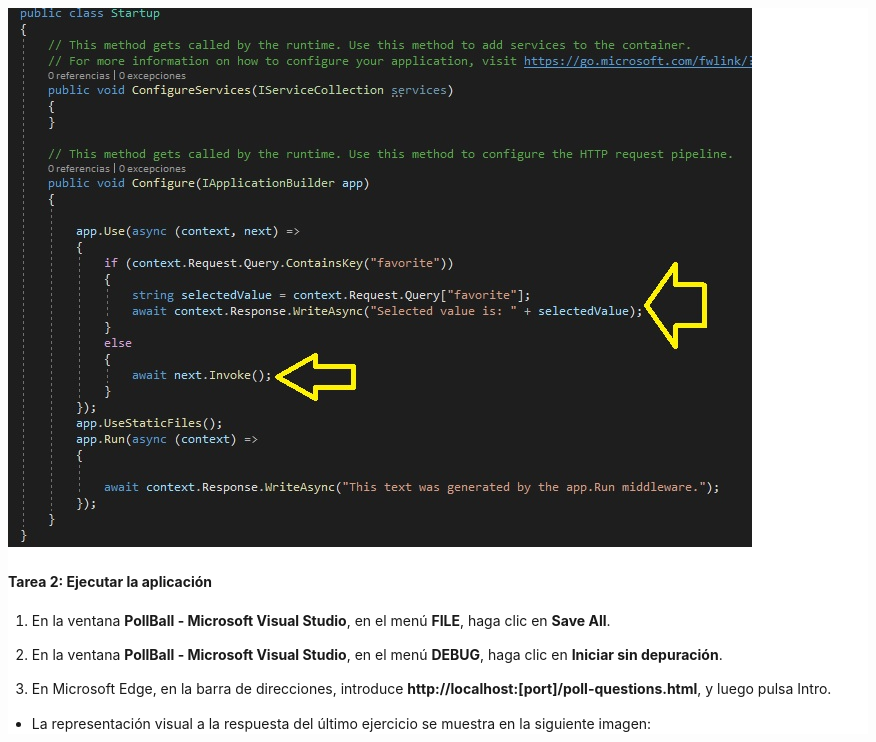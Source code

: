  ![alt text](./Images/Fig-12.jpg "Visualización del código agregado a los servicios del middleware en la aplicación !!!")

#### Tarea 2: Ejecutar la aplicación

1. En la ventana **PollBall - Microsoft Visual Studio**, en el menú **FILE**, haga clic en **Save All**.

2. En la ventana **PollBall - Microsoft Visual Studio**, en el menú **DEBUG**, haga clic en **Iniciar sin depuración**.

3. En Microsoft Edge, en la barra de direcciones, introduce **http://localhost:[port]/poll-questions.html**, y luego pulsa Intro.

- La representación visual a la respuesta del último ejercicio se muestra en la siguiente imagen:
